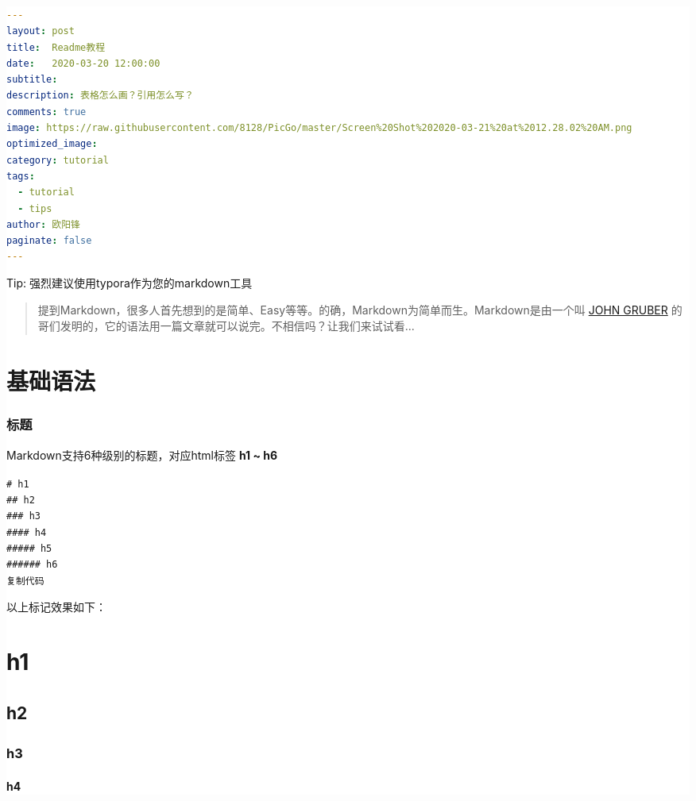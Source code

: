 ```yaml
---
layout: post
title:  Readme教程
date:   2020-03-20 12:00:00
subtitle: 
description: 表格怎么画？引用怎么写？
comments: true
image: https://raw.githubusercontent.com/8128/PicGo/master/Screen%20Shot%202020-03-21%20at%2012.28.02%20AM.png
optimized_image: 
category: tutorial
tags:
  - tutorial
  - tips
author: 欧阳锋
paginate: false
---
```


Tip: 强烈建议使用typora作为您的markdown工具

> 提到Markdown，很多人首先想到的是简单、Easy等等。的确，Markdown为简单而生。Markdown是由一个叫 [ JOHN GRUBER](https://daringfireball.net/) 的哥们发明的，它的语法用一篇文章就可以说完。不相信吗？让我们来试试看...

# 基础语法

### 标题

Markdown支持6种级别的标题，对应html标签 **h1 ~ h6**

```
# h1
## h2
### h3
#### h4
##### h5
###### h6
复制代码
```

以上标记效果如下：

# h1

## h2

### h3

#### h4
